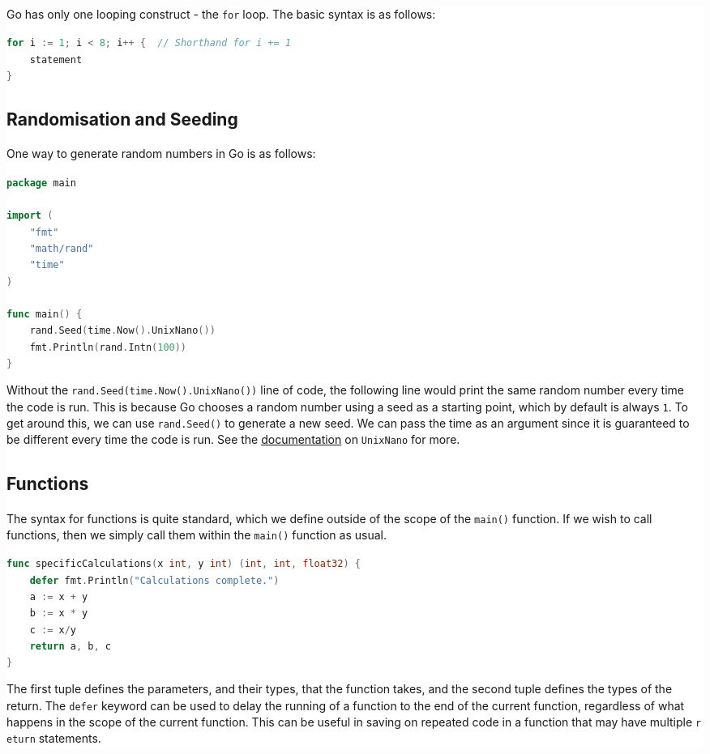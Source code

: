 Go has only one looping construct - the `for` loop. The basic syntax is as follows:

```Go
for i := 1; i < 8; i++ {  // Shorthand for i += 1
	statement
}
```

## Randomisation and Seeding

One way to generate random numbers in Go is as follows:

```Go
package main

import (
	"fmt"
	"math/rand"
	"time"
)

func main() {
	rand.Seed(time.Now().UnixNano())
	fmt.Println(rand.Intn(100))
}
```

Without the `rand.Seed(time.Now().UnixNano())` line of code, the following line would print the same random number every time the code is run. This is because Go chooses a random number using a seed as a starting point, which by default is always `1`. To get around this, we can use `rand.Seed()` to generate a new seed. We can pass the time as an argument since it is guaranteed to be different every time the code is run. See the [documentation](https://golang.org/pkg/time/#Time.UnixNano) on `UnixNano` for more.

## Functions

The syntax for functions is quite standard, which we define outside of the scope of the `main()` function. If we wish to call functions, then we simply call them within the `main()` function as usual.

```Go
func specificCalculations(x int, y int) (int, int, float32) {
	defer fmt.Println("Calculations complete.")
	a := x + y
	b := x * y
	c := x/y
	return a, b, c
}
```

The first tuple defines the parameters, and their types, that the function takes, and the second tuple defines the types of the return.
The `defer` keyword can be used to delay the running of a function to the end of the current function, regardless of what happens in the scope of the current function. This can be useful in saving on repeated code in a function that may have multiple `return` statements.
